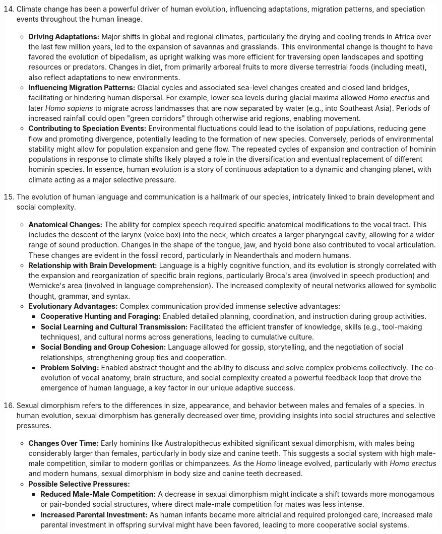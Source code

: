 14. Climate change has been a powerful driver of human evolution, influencing adaptations, migration patterns, and speciation events throughout the human lineage.
    *   **Driving Adaptations:** Major shifts in global and regional climates, particularly the drying and cooling trends in Africa over the last few million years, led to the expansion of savannas and grasslands. This environmental change is thought to have favored the evolution of bipedalism, as upright walking was more efficient for traversing open landscapes and spotting resources or predators. Changes in diet, from primarily arboreal fruits to more diverse terrestrial foods (including meat), also reflect adaptations to new environments.
    *   **Influencing Migration Patterns:** Glacial cycles and associated sea-level changes created and closed land bridges, facilitating or hindering human dispersal. For example, lower sea levels during glacial maxima allowed *Homo erectus* and later *Homo sapiens* to migrate across landmasses that are now separated by water (e.g., into Southeast Asia). Periods of increased rainfall could open "green corridors" through otherwise arid regions, enabling movement.
    *   **Contributing to Speciation Events:** Environmental fluctuations could lead to the isolation of populations, reducing gene flow and promoting divergence, potentially leading to the formation of new species. Conversely, periods of environmental stability might allow for population expansion and gene flow. The repeated cycles of expansion and contraction of hominin populations in response to climate shifts likely played a role in the diversification and eventual replacement of different hominin species.
    In essence, human evolution is a story of continuous adaptation to a dynamic and changing planet, with climate acting as a major selective pressure.

15. The evolution of human language and communication is a hallmark of our species, intricately linked to brain development and social complexity.
    *   **Anatomical Changes:** The ability for complex speech required specific anatomical modifications to the vocal tract. This includes the descent of the larynx (voice box) into the neck, which creates a larger pharyngeal cavity, allowing for a wider range of sound production. Changes in the shape of the tongue, jaw, and hyoid bone also contributed to vocal articulation. These changes are evident in the fossil record, particularly in Neanderthals and modern humans.
    *   **Relationship with Brain Development:** Language is a highly cognitive function, and its evolution is strongly correlated with the expansion and reorganization of specific brain regions, particularly Broca's area (involved in speech production) and Wernicke's area (involved in language comprehension). The increased complexity of neural networks allowed for symbolic thought, grammar, and syntax.
    *   **Evolutionary Advantages:** Complex communication provided immense selective advantages:
        *   **Cooperative Hunting and Foraging:** Enabled detailed planning, coordination, and instruction during group activities.
        *   **Social Learning and Cultural Transmission:** Facilitated the efficient transfer of knowledge, skills (e.g., tool-making techniques), and cultural norms across generations, leading to cumulative culture.
        *   **Social Bonding and Group Cohesion:** Language allowed for gossip, storytelling, and the negotiation of social relationships, strengthening group ties and cooperation.
        *   **Problem Solving:** Enabled abstract thought and the ability to discuss and solve complex problems collectively.
    The co-evolution of vocal anatomy, brain structure, and social complexity created a powerful feedback loop that drove the emergence of human language, a key factor in our unique adaptive success.

16. Sexual dimorphism refers to the differences in size, appearance, and behavior between males and females of a species. In human evolution, sexual dimorphism has generally decreased over time, providing insights into social structures and selective pressures.
    *   **Changes Over Time:** Early hominins like Australopithecus exhibited significant sexual dimorphism, with males being considerably larger than females, particularly in body size and canine teeth. This suggests a social system with high male-male competition, similar to modern gorillas or chimpanzees. As the *Homo* lineage evolved, particularly with *Homo erectus* and modern humans, sexual dimorphism in body size and canine teeth decreased.
    *   **Possible Selective Pressures:**
        *   **Reduced Male-Male Competition:** A decrease in sexual dimorphism might indicate a shift towards more monogamous or pair-bonded social structures, where direct male-male competition for mates was less intense.
        *   **Increased Parental Investment:** As human infants became more altricial and required prolonged care, increased male parental investment in offspring survival might have been favored, leading to more cooperative social systems.
